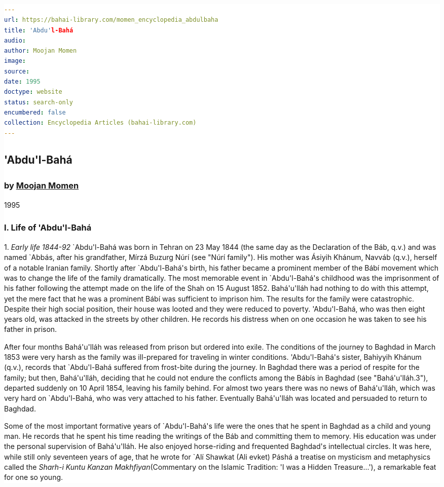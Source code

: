 ```yaml
---
url: https://bahai-library.com/momen_encyclopedia_abdulbaha
title: 'Abdu'l-Bahá
audio: 
author: Moojan Momen
image: 
source: 
date: 1995
doctype: website
status: search-only
encumbered: false
collection: Encyclopedia Articles (bahai-library.com)
---
```



## 'Abdu'l-Bahá

### by [Moojan Momen](https://bahai-library.com/author/Moojan+Momen)

1995


### I. Life of 'Abdu'l-Bahá

1\. _Early life 1844-92_ \`Abdu'l-Bahá was born in Tehran on 23 May 1844 (the same day as the Declaration of the Báb, q.v.) and was named \`Abbás, after his grandfather, Mírzá Buzurg Núrí (see "Núrí family"). His mother was Ásiyih Khánum, Navváb (q.v.), herself of a notable Iranian family. Shortly after \`Abdu'l-Bahá's birth, his father became a prominent member of the Bábí movement which was to change the life of the family dramatically. The most memorable event in \`Abdu'l-Bahá's childhood was the imprisonment of his father following the attempt made on the life of the Shah on 15 August 1852. Bahá'u'lláh had nothing to do with this attempt, yet the mere fact that he was a prominent Bábí was sufficient to imprison him. The results for the family were catastrophic. Despite their high social position, their house was looted and they were reduced to poverty. 'Abdu'l-Bahá, who was then eight years old, was attacked in the streets by other children. He records his distress when on one occasion he was taken to see his father in prison.

After four months Bahá'u'lláh was released from prison but ordered into exile. The conditions of the journey to Baghdad in March 1853 were very harsh as the family was ill-prepared for traveling in winter conditions. 'Abdu'l-Bahá's sister, Bahiyyih Khánum (q.v.), records that \`Abdu'l-Bahá suffered from frost-bite during the journey. In Baghdad there was a period of respite for the family; but then, Bahá'u'lláh, deciding that he could not endure the conflicts among the Bábís in Baghdad (see "Bahá'u'lláh.3"), departed suddenly on 10 April 1854, leaving his family behind. For almost two years there was no news of Bahá'u'lláh, which was very hard on \`Abdu'l-Bahá, who was very attached to his father. Eventually Bahá'u'lláh was located and persuaded to return to Baghdad.

Some of the most important formative years of \`Abdu'l-Bahá's life were the ones that he spent in Baghdad as a child and young man. He records that he spent his time reading the writings of the Báb and committing them to memory. His education was under the personal supervision of Bahá'u'lláh. He also enjoyed horse-riding and frequented Baghdad's intellectual circles. It was here, while still only seventeen years of age, that he wrote for \`Alí Shawkat (Ali evket) Páshá a treatise on mysticism and metaphysics called the _Sharh-i Kuntu Kanzan Makhfiyan_(Commentary on the Islamic Tradition: 'I was a Hidden Treasure...'), a remarkable feat for one so young.
